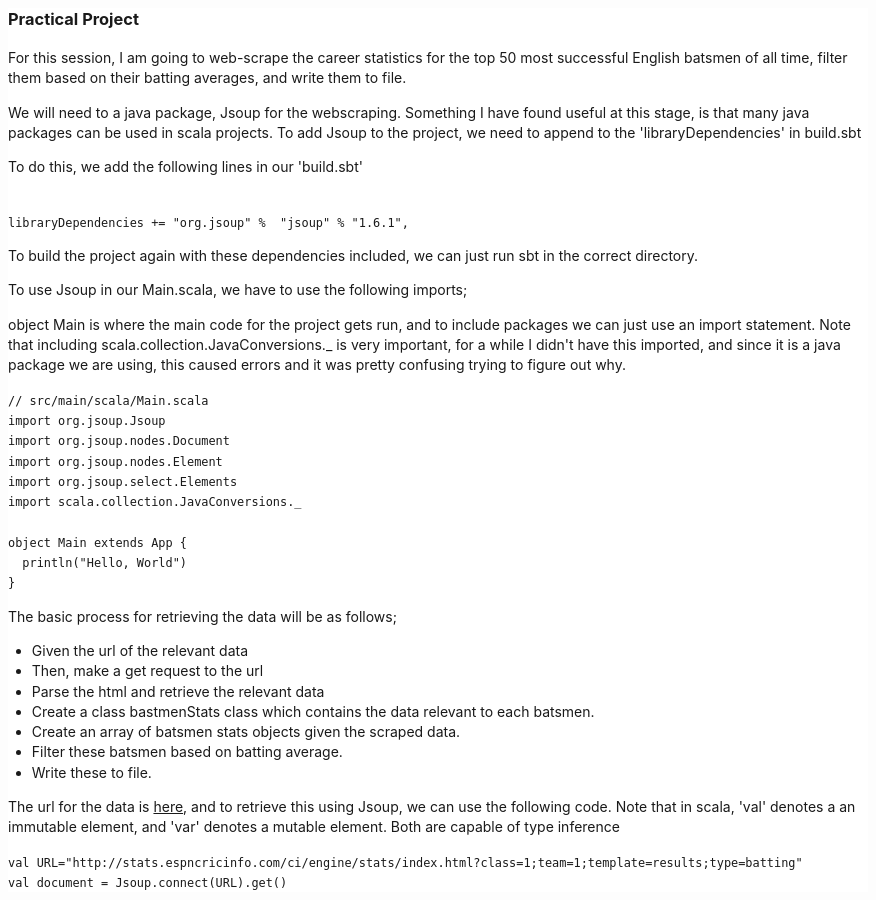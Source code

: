 ### Practical Project

For this session, I am going to web-scrape the career statistics for the top 50 most successful English batsmen of all time, filter them based on their batting averages, and write them to file.

We will need to a java package, Jsoup for the webscraping. Something I have found useful at this stage, is that many java packages can be used in scala projects. To add Jsoup to the project, we need to append to the 'libraryDependencies' in build.sbt

To do this, we add the following lines in our 'build.sbt'

```{scala}

libraryDependencies += "org.jsoup" %  "jsoup" % "1.6.1",
```
To build the project again with these dependencies included, we can just run sbt in the correct directory.

To use Jsoup in our Main.scala, we have to use the following imports;

object Main is where the main code for the project gets run, and to include packages we can just use an import statement. Note that including scala.collection.JavaConversions._ is very important, for a while I didn't have this imported, and since it is a java package we are using, this caused errors and it was pretty confusing trying to figure out why.

```{scala}
// src/main/scala/Main.scala
import org.jsoup.Jsoup
import org.jsoup.nodes.Document
import org.jsoup.nodes.Element
import org.jsoup.select.Elements
import scala.collection.JavaConversions._

object Main extends App {
  println("Hello, World")
}
```

The basic process for retrieving the data will be as follows;

* Given the url of the relevant data
* Then, make a get request to the url
* Parse the html and retrieve the relevant data
* Create a class bastmenStats class which contains the data relevant to each batsmen.
* Create an array of batsmen stats objects given the scraped data.
* Filter these batsmen based on batting average.
* Write these to file.

The url for the data is [here](http://stats.espncricinfo.com/ci/engine/stats/index.html?class=1;team=1;template=results;type=batting), and to retrieve this using Jsoup, we can use the following code. Note that in scala, 'val' denotes a an immutable element, and 'var' denotes a mutable element. Both are capable of type inference

```{scala}
val URL="http://stats.espncricinfo.com/ci/engine/stats/index.html?class=1;team=1;template=results;type=batting"
val document = Jsoup.connect(URL).get()
```
